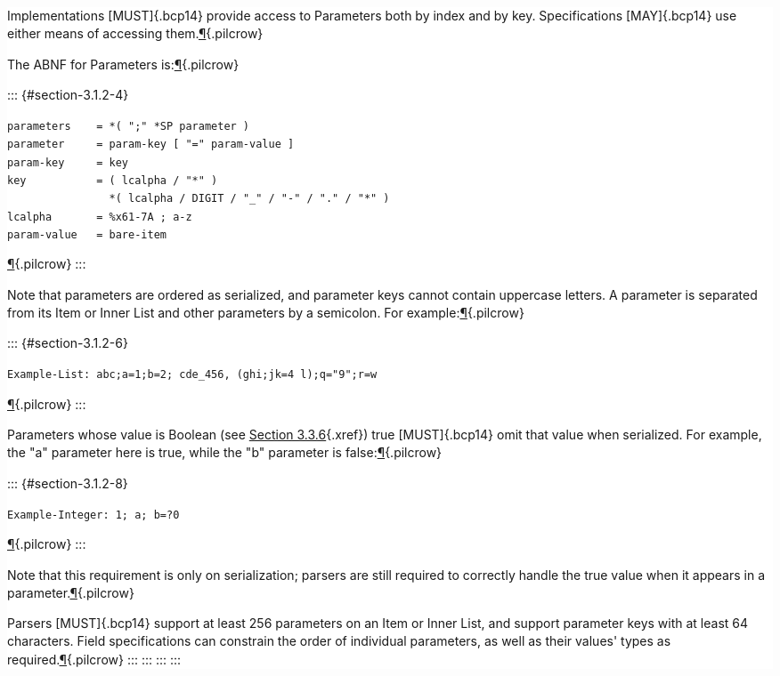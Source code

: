 Implementations [MUST]{.bcp14} provide access to Parameters both by
index and by key. Specifications [MAY]{.bcp14} use either means of
accessing them.[¶](#section-3.1.2-2){.pilcrow}

The ABNF for Parameters is:[¶](#section-3.1.2-3){.pilcrow}

::: {#section-3.1.2-4}
``` {.sourcecode .lang-abnf}
parameters    = *( ";" *SP parameter )
parameter     = param-key [ "=" param-value ]
param-key     = key
key           = ( lcalpha / "*" )
                *( lcalpha / DIGIT / "_" / "-" / "." / "*" )
lcalpha       = %x61-7A ; a-z
param-value   = bare-item
```

[¶](#section-3.1.2-4){.pilcrow}
:::

Note that parameters are ordered as serialized, and parameter keys
cannot contain uppercase letters. A parameter is separated from its Item
or Inner List and other parameters by a semicolon. For
example:[¶](#section-3.1.2-5){.pilcrow}

::: {#section-3.1.2-6}
``` {.sourcecode .lang-http-message}
Example-List: abc;a=1;b=2; cde_456, (ghi;jk=4 l);q="9";r=w
```

[¶](#section-3.1.2-6){.pilcrow}
:::

Parameters whose value is Boolean (see [Section 3.3.6](#boolean){.xref})
true [MUST]{.bcp14} omit that value when serialized. For example, the
\"a\" parameter here is true, while the \"b\" parameter is
false:[¶](#section-3.1.2-7){.pilcrow}

::: {#section-3.1.2-8}
``` {.sourcecode .lang-http-message}
Example-Integer: 1; a; b=?0
```

[¶](#section-3.1.2-8){.pilcrow}
:::

Note that this requirement is only on serialization; parsers are still
required to correctly handle the true value when it appears in a
parameter.[¶](#section-3.1.2-9){.pilcrow}

Parsers [MUST]{.bcp14} support at least 256 parameters on an Item or
Inner List, and support parameter keys with at least 64 characters.
Field specifications can constrain the order of individual parameters,
as well as their values\' types as
required.[¶](#section-3.1.2-10){.pilcrow}
:::
:::
:::
:::
